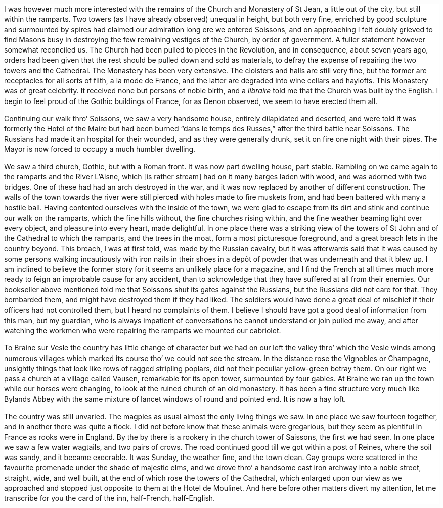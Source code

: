 I was however much more interested with the remains of the Church and Monastery of St Jean, a little out of the city, but still within the ramparts. Two towers (as I have already observed) unequal in height, but both very fine, enriched by good sculpture and surmounted by spires had claimed our admiration long ere we entered Soissons, and on approaching I felt doubly grieved to find Masons busy in destroying the few remaining vestiges of the Church, by order of government. A fuller statement however somewhat reconciled us. The Church had been pulled to pieces in the Revolution, and in consequence, about seven years ago, orders had been given that the rest should be pulled down and sold as materials, to defray the expense of repairing the two towers and the Cathedral. The Monastery has been very extensive. The cloisters and halls are still very fine, but the former are receptacles for all sorts of filth, a la mode de France, and the latter are degraded into wine cellars and haylofts. This Monastery was of great celebrity. It received none but persons of noble birth, and a *libraire* told me that the Church was built by the English. I begin to feel proud of the Gothic buildings of France, for as Denon observed, we seem to have erected them all.

Continuing our walk thro’ Soissons, we saw a very handsome house, entirely dilapidated and deserted, and were told it was formerly the Hotel of the Maire but had been burned “dans le temps des Russes,” after the third battle near Soissons. The Russians had made it an hospital for their wounded, and as they were generally drunk, set it on fire one night with their pipes. The Mayor is now forced to occupy a much humbler dwelling.

We saw a third church, Gothic, but with a Roman front. It was now part dwelling house, part stable. Rambling on we came again to the ramparts and the River L’Aisne, which [is rather stream] had on it many barges laden with wood, and was adorned with two bridges. One of these had had an arch destroyed in the war, and it was now replaced by another of different construction. The walls of the town towards the river were still pierced with holes made to fire muskets from, and had been battered with many a hostile ball. Having contented ourselves with the inside of the town, we were glad to escape from its dirt and stink and continue our walk on the ramparts, which the fine hills without, the fine churches rising within, and the fine weather beaming light over every object, and pleasure into every heart, made delightful. In one place there was a striking view of the towers of St John and of the Cathedral to which the ramparts, and the trees in the moat, form a most picturesque foreground, and a great breach lets in the country beyond. This breach, I was at first told, was made by the Russian cavalry, but it was afterwards said that it was caused by some persons walking incautiously with iron nails in their shoes in a depôt of powder that was underneath and that it blew up. I am inclined to believe the former story for it seems an unlikely place for a magazine, and I find the French at all times much more ready to feign an improbable cause for any accident, than to acknowledge that they have suffered at all from their enemies. Our bookseller above mentioned told me that Soissons shut its gates against the Russians, but the Russians did not care for that. They bombarded them, and might have destroyed them if they had liked. The soldiers would have done a great deal of mischief if their officers had not controlled them, but I heard no complaints of them. I believe I should have got a good deal of information from this man, but my guardian, who is always impatient of conversations he cannot understand or join pulled me away, and after watching the workmen who were repairing the ramparts we mounted our cabriolet.

To Braine sur Vesle the country has little change of character but we had on our left the valley thro’ which the Vesle winds among numerous villages which marked its course tho’ we could not see the stream. In the distance rose the Vignobles or Champagne, unsightly things that look like rows of ragged stripling poplars, did not their peculiar yellow-green betray them. On our right we pass a church at a village called Vausen, remarkable for its open tower, surmounted by four gables. At Braine we ran up the town while our horses were changing, to look at the ruined church of an old monastery. It has been a fine structure very much like Bylands Abbey with the same mixture of lancet windows of round and pointed end. It is now a hay loft.

The country was still unvaried. The magpies as usual almost the only living things we saw. In one place we saw fourteen together, and in another there was quite a flock. I did not before know that these animals were gregarious, but they seem as plentiful in France as rooks were in England. By the by there is a rookery in the church tower of Saissons, the first we had seen. In one place we saw a few water wagtails, and two pairs of crows. The road continued good till we got within a post of Reines, where the soil was sandy, and it became execrable. It was Sunday, the weather fine, and the town clean. Gay groups were scattered in the favourite promenade under the shade of majestic elms, and we drove thro’ a handsome cast iron archway into a noble street, straight, wide, and well built, at the end of which rose the towers of the Cathedral, which enlarged upon our view as we approached and stopped just opposite to them at the Hotel de Moulinet. And here before other matters divert my attention, let me transcribe for you the card of the inn, half-French, half-English.
